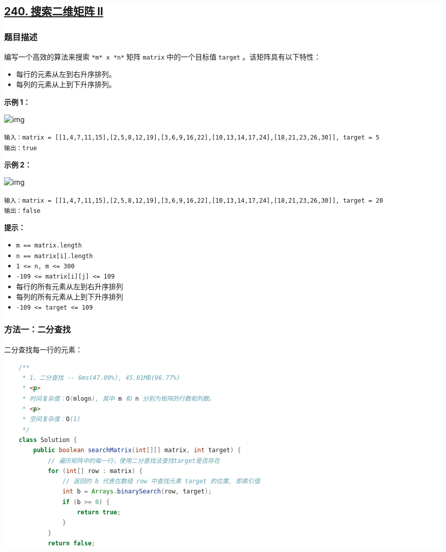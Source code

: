 

## [240. 搜索二维矩阵 II](https://leetcode.cn/problems/search-a-2d-matrix-ii/)

### 题目描述

编写一个高效的算法来搜索 `*m* x *n*` 矩阵 `matrix` 中的一个目标值 `target` 。该矩阵具有以下特性：

- 每行的元素从左到右升序排列。
- 每列的元素从上到下升序排列。

 

**示例 1：**

![img](https://assets.leetcode-cn.com/aliyun-lc-upload/uploads/2020/11/25/searchgrid2.jpg)

```
输入：matrix = [[1,4,7,11,15],[2,5,8,12,19],[3,6,9,16,22],[10,13,14,17,24],[18,21,23,26,30]], target = 5
输出：true
```

**示例 2：**

![img](https://assets.leetcode-cn.com/aliyun-lc-upload/uploads/2020/11/25/searchgrid.jpg)

```
输入：matrix = [[1,4,7,11,15],[2,5,8,12,19],[3,6,9,16,22],[10,13,14,17,24],[18,21,23,26,30]], target = 20
输出：false
```

 

**提示：**

- `m == matrix.length`
- `n == matrix[i].length`
- `1 <= n, m <= 300`
- `-109 <= matrix[i][j] <= 109`
- 每行的所有元素从左到右升序排列
- 每列的所有元素从上到下升序排列
- `-109 <= target <= 109`



### 方法一：二分查找

二分查找每一行的元素：

```java
    /**
     * 1、二分查找 -- 6ms(47.09%), 45.01MB(96.77%)
     * <p>
     * 时间复杂度：O(mlogn), 其中 m 和 n 分别为矩阵的行数和列数。
     * <p>
     * 空间复杂度：O(1)
     */
    class Solution {
        public boolean searchMatrix(int[][] matrix, int target) {
            // 遍历矩阵中的每一行，使用二分查找法查找target是否存在
            for (int[] row : matrix) {
                // 返回的 b 代表在数组 row 中查找元素 target 的位置, 即索引值
                int b = Arrays.binarySearch(row, target);
                if (b >= 0) {
                    return true;
                }
            }
            return false;
```